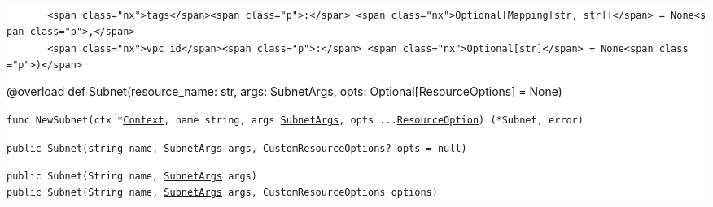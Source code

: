            <span class="nx">tags</span><span class="p">:</span> <span class="nx">Optional[Mapping[str, str]]</span> = None<span class="p">,</span>
           <span class="nx">vpc_id</span><span class="p">:</span> <span class="nx">Optional[str]</span> = None<span class="p">)</span>
<span class=nd>@overload</span>
<span class="k">def </span><span class="nx">Subnet</span><span class="p">(</span><span class="nx">resource_name</span><span class="p">:</span> <span class="nx">str</span><span class="p">,</span>
           <span class="nx">args</span><span class="p">:</span> <span class="nx"><a href="#inputs">SubnetArgs</a></span><span class="p">,</span>
           <span class="nx">opts</span><span class="p">:</span> <span class="nx"><a href="/docs/reference/pkg/python/pulumi/#pulumi.ResourceOptions">Optional[ResourceOptions]</a></span> = None<span class="p">)</span></code></pre></div>
</pulumi-choosable>
</div>

<div>
<pulumi-choosable type="language" values="go">
<div class="highlight"><pre class="chroma"><code class="language-go" data-lang="go"><span class="k">func </span><span class="nx">NewSubnet</span><span class="p">(</span><span class="nx">ctx</span><span class="p"> *</span><span class="nx"><a href="https://pkg.go.dev/github.com/pulumi/pulumi/sdk/v3/go/pulumi?tab=doc#Context">Context</a></span><span class="p">,</span> <span class="nx">name</span><span class="p"> </span><span class="nx">string</span><span class="p">,</span> <span class="nx">args</span><span class="p"> </span><span class="nx"><a href="#inputs">SubnetArgs</a></span><span class="p">,</span> <span class="nx">opts</span><span class="p"> ...</span><span class="nx"><a href="https://pkg.go.dev/github.com/pulumi/pulumi/sdk/v3/go/pulumi?tab=doc#ResourceOption">ResourceOption</a></span><span class="p">) (*<span class="nx">Subnet</span>, error)</span></code></pre></div>
</pulumi-choosable>
</div>

<div>
<pulumi-choosable type="language" values="csharp">
<div class="highlight"><pre class="chroma"><code class="language-csharp" data-lang="csharp"><span class="k">public </span><span class="nx">Subnet</span><span class="p">(</span><span class="nx">string</span><span class="p"> </span><span class="nx">name<span class="p">,</span> <span class="nx"><a href="#inputs">SubnetArgs</a></span><span class="p"> </span><span class="nx">args<span class="p">,</span> <span class="nx"><a href="/docs/reference/pkg/dotnet/Pulumi/Pulumi.CustomResourceOptions.html">CustomResourceOptions</a></span><span class="p">? </span><span class="nx">opts = null<span class="p">)</span></code></pre></div>
</pulumi-choosable>
</div>

<div>
<pulumi-choosable type="language" values="java">
<div class="highlight"><pre class="chroma">
<code class="language-java" data-lang="java"><span class="k">public </span><span class="nx">Subnet</span><span class="p">(</span><span class="nx">String</span><span class="p"> </span><span class="nx">name<span class="p">,</span> <span class="nx"><a href="#inputs">SubnetArgs</a></span><span class="p"> </span><span class="nx">args<span class="p">)</span>
<span class="k">public </span><span class="nx">Subnet</span><span class="p">(</span><span class="nx">String</span><span class="p"> </span><span class="nx">name<span class="p">,</span> <span class="nx"><a href="#inputs">SubnetArgs</a></span><span class="p"> </span><span class="nx">args<span class="p">,</span> <span class="nx">CustomResourceOptions</span><span class="p"> </span><span class="nx">options<span class="p">)</span>
</code></pre></div>
</pulumi-choosable>
</div>
